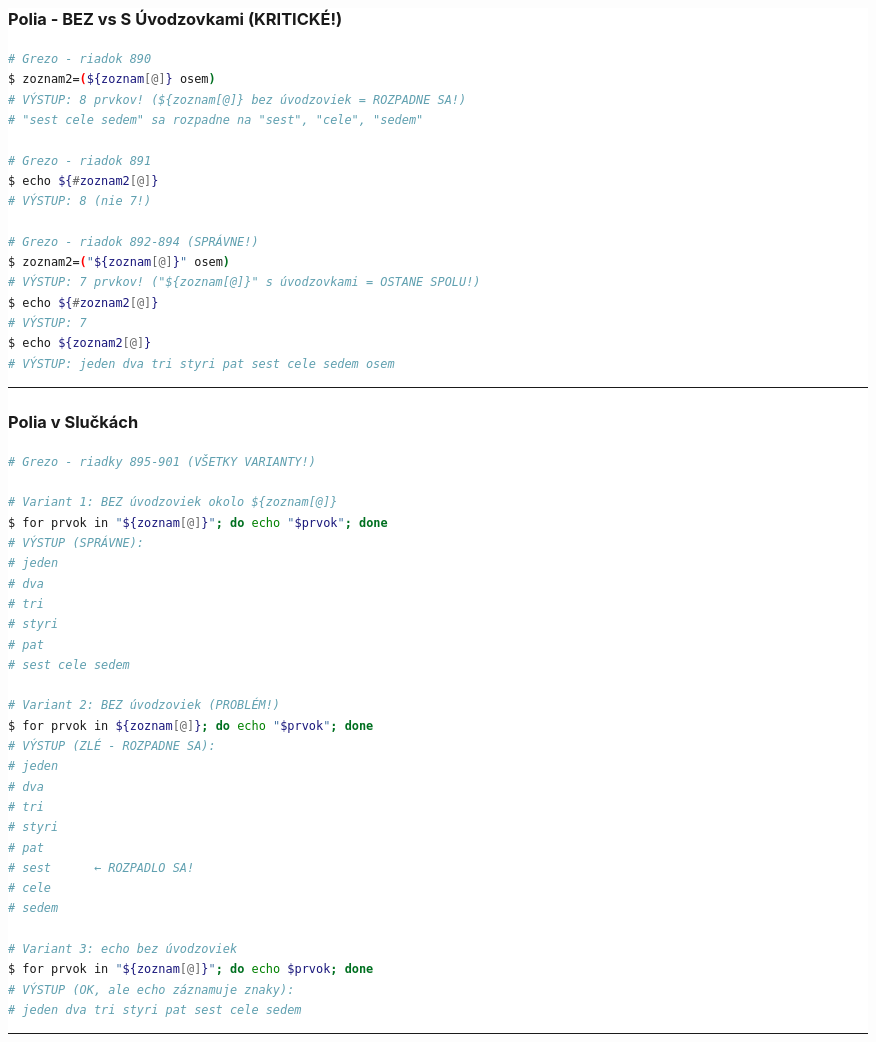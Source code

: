### Polia - BEZ vs S Úvodzovkami (KRITICKÉ!)

```bash
# Grezo - riadok 890
$ zoznam2=(${zoznam[@]} osem)
# VÝSTUP: 8 prvkov! (${zoznam[@]} bez úvodzoviek = ROZPADNE SA!)
# "sest cele sedem" sa rozpadne na "sest", "cele", "sedem"

# Grezo - riadok 891
$ echo ${#zoznam2[@]}
# VÝSTUP: 8 (nie 7!)

# Grezo - riadok 892-894 (SPRÁVNE!)
$ zoznam2=("${zoznam[@]}" osem)
# VÝSTUP: 7 prvkov! ("${zoznam[@]}" s úvodzovkami = OSTANE SPOLU!)
$ echo ${#zoznam2[@]}
# VÝSTUP: 7
$ echo ${zoznam2[@]}
# VÝSTUP: jeden dva tri styri pat sest cele sedem osem
```

---

### Polia v Slučkách

```bash
# Grezo - riadky 895-901 (VŠETKY VARIANTY!)

# Variant 1: BEZ úvodzoviek okolo ${zoznam[@]}
$ for prvok in "${zoznam[@]}"; do echo "$prvok"; done
# VÝSTUP (SPRÁVNE):
# jeden
# dva
# tri
# styri
# pat
# sest cele sedem

# Variant 2: BEZ úvodzoviek (PROBLÉM!)
$ for prvok in ${zoznam[@]}; do echo "$prvok"; done
# VÝSTUP (ZLÉ - ROZPADNE SA):
# jeden
# dva
# tri
# styri
# pat
# sest      ← ROZPADLO SA!
# cele
# sedem

# Variant 3: echo bez úvodzoviek
$ for prvok in "${zoznam[@]}"; do echo $prvok; done
# VÝSTUP (OK, ale echo záznamuje znaky):
# jeden dva tri styri pat sest cele sedem
```

---
